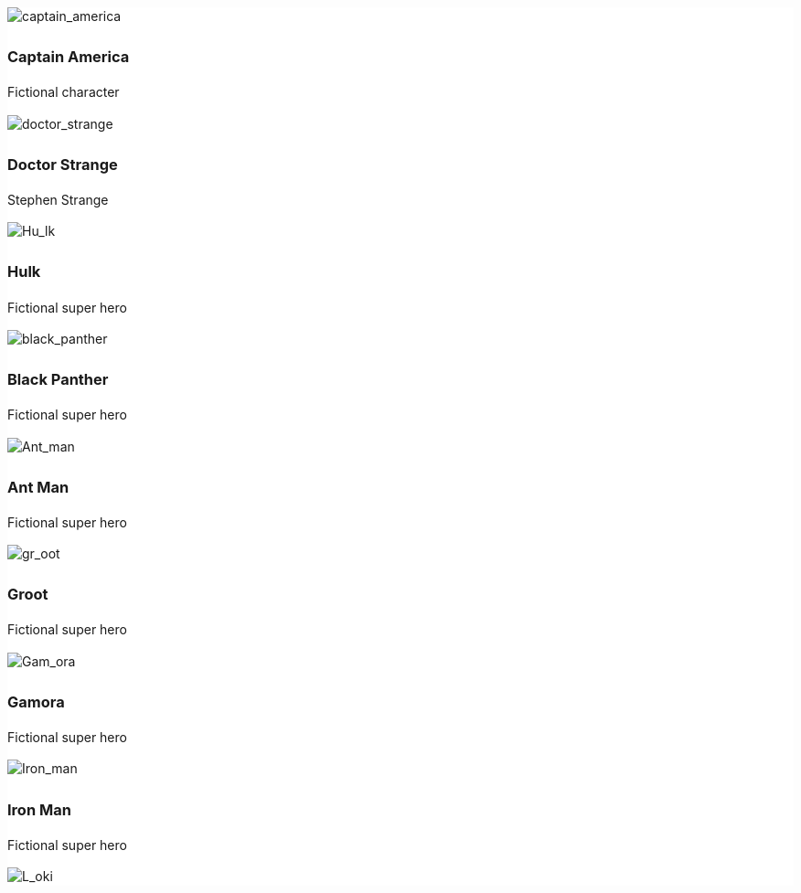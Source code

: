 <div class="item">
<img src="Captain america.jpg" alt="captain_america" style="width:80%;  height:500px;">
 <div class="carousel-caption">
 <h3> Captain America </h3>
 <p> Fictional character</p>
</div>
</div>
<div class="item">	
<img src="Doctor strange.jpg" alt="doctor_strange" style="width:80%;  height:500px;">
 <div class="carousel-caption">
 <h3> Doctor Strange </h3>
 <p> Stephen Strange </p>
</div>	
</div>
<div class="item">	
<img src="Hulk.jpg" alt="Hu_lk" style="width:80%;  height:500px;">
 <div class="carousel-caption">
 <h3> Hulk </h3>
 <p> Fictional super hero </p>
</div>	
</div>
<div class="item">	
<img src="Black panther.jpg" alt="black_panther" style="width:80%;  height:500px;">
 <div class="carousel-caption">
 <h3> Black Panther </h3>
 <p> Fictional super hero </p>
</div>
</div>	
<div class="item">	
<img src="Ant man.jpg" alt="Ant_man" style="width:80%;  height:500px;">
 <div class="carousel-caption">
<h3> Ant Man</h3>
<p> Fictional super hero</p>
</div>
</div>	
<div class="item">	
<img src="Groot.jpg" alt="gr_oot" style="width:80%;  height:500px;">
 <div class="carousel-caption">
 <h3> Groot </h3>
 <p> Fictional super hero </p>
</div>	
</div>
<div class="item">	
<img src="Gamora.jpg" alt="Gam_ora" style="width:80%;  height:500px;">
 <div class="carousel-caption">
 <h3> Gamora </h3>
 <p> Fictional super hero </p>
</div>	
</div>
<div class="item">	
<img src="Iron man.jpeg" alt="Iron_man" style="width:80%;  height:500px;">
 <div class="carousel-caption">
 <h3> Iron Man </h3>
 <p> Fictional super hero </p>
</div>
</div>	
<div class="item">	
<img src="Loki.jpg" alt="L_oki" style="width:80%;  height:500px;">